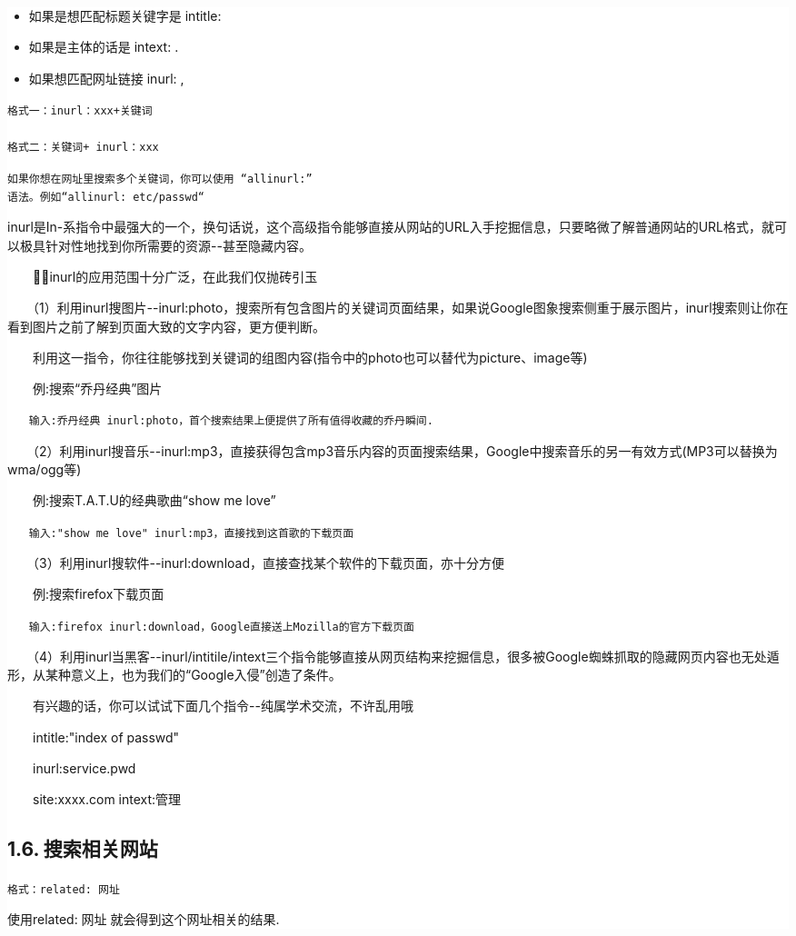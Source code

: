 - 如果是想匹配标题关键字是 intitle: 

- 如果是主体的话是 intext: . 

- 如果想匹配网址链接 inurl: ,

```
格式一：inurl：xxx+关键词

格式二：关键词+ inurl：xxx
```
```
如果你想在网址里搜索多个关键词，你可以使用 “allinurl:”
语法。例如“allinurl: etc/passwd“
```

inurl是In-系指令中最强大的一个，换句话说，这个高级指令能够直接从网站的URL入手挖掘信息，只要略微了解普通网站的URL格式，就可以极具针对性地找到你所需要的资源--甚至隐藏内容。

　　inurl的应用范围十分广泛，在此我们仅抛砖引玉

　　（1）利用inurl搜图片--inurl:photo，搜索所有包含图片的关键词页面结果，如果说Google图象搜索侧重于展示图片，inurl搜索则让你在看到图片之前了解到页面大致的文字内容，更方便判断。

　　利用这一指令，你往往能够找到关键词的组图内容(指令中的photo也可以替代为picture、image等)

　　例:搜索“乔丹经典”图片

```
　　输入:乔丹经典 inurl:photo，首个搜索结果上便提供了所有值得收藏的乔丹瞬间.
```


　　（2）利用inurl搜音乐--inurl:mp3，直接获得包含mp3音乐内容的页面搜索结果，Google中搜索音乐的另一有效方式(MP3可以替换为wma/ogg等)

　　例:搜索T.A.T.U的经典歌曲“show me love”

```
　　输入:"show me love" inurl:mp3，直接找到这首歌的下载页面
```



　　（3）利用inurl搜软件--inurl:download，直接查找某个软件的下载页面，亦十分方便

　　例:搜索firefox下载页面

```
　　输入:firefox inurl:download，Google直接送上Mozilla的官方下载页面
```



　　（4）利用inurl当黑客--inurl/intitile/intext三个指令能够直接从网页结构来挖掘信息，很多被Google蜘蛛抓取的隐藏网页内容也无处遁形，从某种意义上，也为我们的“Google入侵”创造了条件。

　　有兴趣的话，你可以试试下面几个指令--纯属学术交流，不许乱用哦

　　intitle:"index of passwd"

　　inurl:service.pwd

　　site:xxxx.com intext:管理



## 1.6. 搜索相关网站 
```
格式：related: 网址
```
使用related: 网址 就会得到这个网址相关的结果.
